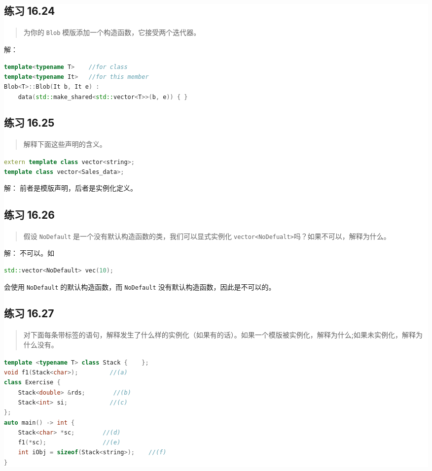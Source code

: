 ## 练习 16.24

> 为你的 `Blob` 模版添加一个构造函数，它接受两个迭代器。

解：

```cpp
template<typename T>    //for class
template<typename It>   //for this member
Blob<T>::Blob(It b, It e) :
    data(std::make_shared<std::vector<T>>(b, e)) { }
```

## 练习 16.25

> 解释下面这些声明的含义。

```cpp
extern template class vector<string>;
template class vector<Sales_data>;
```

解：
前者是模版声明，后者是实例化定义。

## 练习 16.26

> 假设 `NoDefault` 是一个没有默认构造函数的类，我们可以显式实例化 `vector<NoDefualt>`吗？如果不可以，解释为什么。

解：
不可以。如

```cpp
std::vector<NoDefault> vec(10);
```

会使用 `NoDefault` 的默认构造函数，而 `NoDefault` 没有默认构造函数，因此是不可以的。

## 练习 16.27

> 对下面每条带标签的语句，解释发生了什么样的实例化（如果有的话）。如果一个模版被实例化，解释为什么;如果未实例化，解释为什么没有。

```cpp
template <typename T> class Stack {    };
void f1(Stack<char>);         //(a)
class Exercise {
    Stack<double> &rds;        //(b)
    Stack<int> si;            //(c)
};
auto main() -> int {
    Stack<char> *sc;        //(d)
    f1(*sc);                //(e)
    int iObj = sizeof(Stack<string>);    //(f)
}
```
